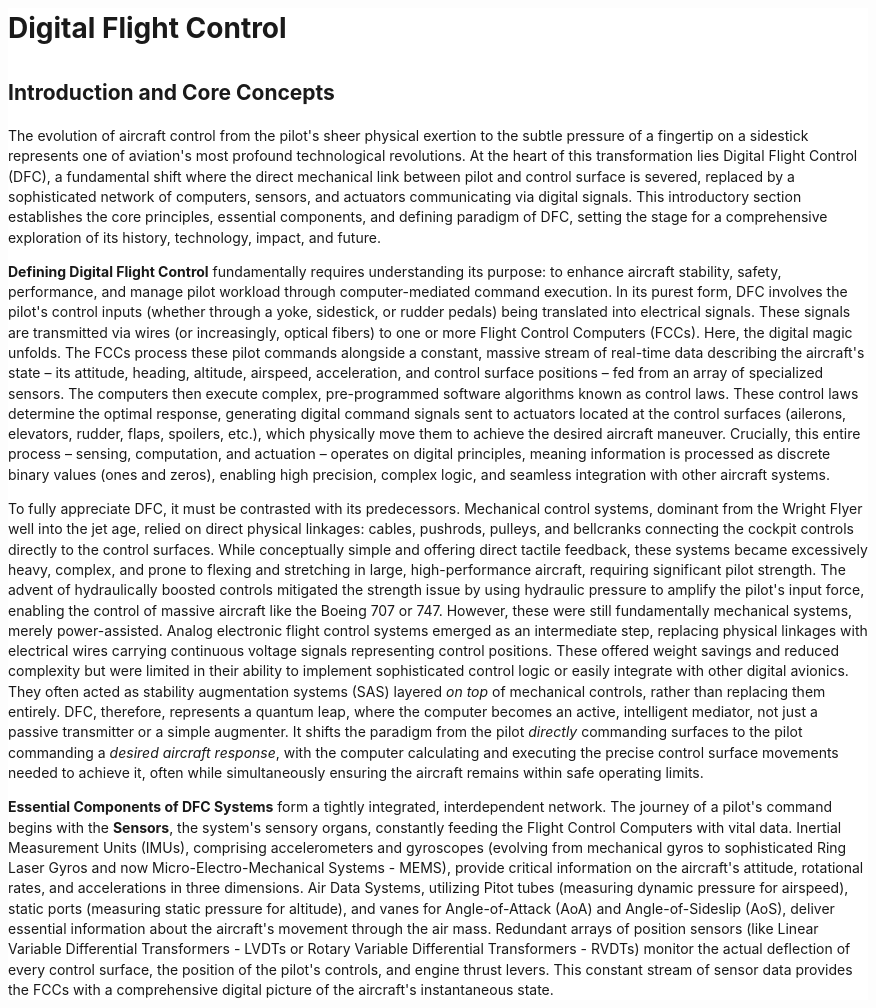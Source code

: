 
# Digital Flight Control

## Introduction and Core Concepts

The evolution of aircraft control from the pilot's sheer physical exertion to the subtle pressure of a fingertip on a sidestick represents one of aviation's most profound technological revolutions. At the heart of this transformation lies Digital Flight Control (DFC), a fundamental shift where the direct mechanical link between pilot and control surface is severed, replaced by a sophisticated network of computers, sensors, and actuators communicating via digital signals. This introductory section establishes the core principles, essential components, and defining paradigm of DFC, setting the stage for a comprehensive exploration of its history, technology, impact, and future.

**Defining Digital Flight Control** fundamentally requires understanding its purpose: to enhance aircraft stability, safety, performance, and manage pilot workload through computer-mediated command execution. In its purest form, DFC involves the pilot's control inputs (whether through a yoke, sidestick, or rudder pedals) being translated into electrical signals. These signals are transmitted via wires (or increasingly, optical fibers) to one or more Flight Control Computers (FCCs). Here, the digital magic unfolds. The FCCs process these pilot commands alongside a constant, massive stream of real-time data describing the aircraft's state – its attitude, heading, altitude, airspeed, acceleration, and control surface positions – fed from an array of specialized sensors. The computers then execute complex, pre-programmed software algorithms known as control laws. These control laws determine the optimal response, generating digital command signals sent to actuators located at the control surfaces (ailerons, elevators, rudder, flaps, spoilers, etc.), which physically move them to achieve the desired aircraft maneuver. Crucially, this entire process – sensing, computation, and actuation – operates on digital principles, meaning information is processed as discrete binary values (ones and zeros), enabling high precision, complex logic, and seamless integration with other aircraft systems.

To fully appreciate DFC, it must be contrasted with its predecessors. Mechanical control systems, dominant from the Wright Flyer well into the jet age, relied on direct physical linkages: cables, pushrods, pulleys, and bellcranks connecting the cockpit controls directly to the control surfaces. While conceptually simple and offering direct tactile feedback, these systems became excessively heavy, complex, and prone to flexing and stretching in large, high-performance aircraft, requiring significant pilot strength. The advent of hydraulically boosted controls mitigated the strength issue by using hydraulic pressure to amplify the pilot's input force, enabling the control of massive aircraft like the Boeing 707 or 747. However, these were still fundamentally mechanical systems, merely power-assisted. Analog electronic flight control systems emerged as an intermediate step, replacing physical linkages with electrical wires carrying continuous voltage signals representing control positions. These offered weight savings and reduced complexity but were limited in their ability to implement sophisticated control logic or easily integrate with other digital avionics. They often acted as stability augmentation systems (SAS) layered *on top* of mechanical controls, rather than replacing them entirely. DFC, therefore, represents a quantum leap, where the computer becomes an active, intelligent mediator, not just a passive transmitter or a simple augmenter. It shifts the paradigm from the pilot *directly* commanding surfaces to the pilot commanding a *desired aircraft response*, with the computer calculating and executing the precise control surface movements needed to achieve it, often while simultaneously ensuring the aircraft remains within safe operating limits.

**Essential Components of DFC Systems** form a tightly integrated, interdependent network. The journey of a pilot's command begins with the **Sensors**, the system's sensory organs, constantly feeding the Flight Control Computers with vital data. Inertial Measurement Units (IMUs), comprising accelerometers and gyroscopes (evolving from mechanical gyros to sophisticated Ring Laser Gyros and now Micro-Electro-Mechanical Systems - MEMS), provide critical information on the aircraft's attitude, rotational rates, and accelerations in three dimensions. Air Data Systems, utilizing Pitot tubes (measuring dynamic pressure for airspeed), static ports (measuring static pressure for altitude), and vanes for Angle-of-Attack (AoA) and Angle-of-Sideslip (AoS), deliver essential information about the aircraft's movement through the air mass. Redundant arrays of position sensors (like Linear Variable Differential Transformers - LVDTs or Rotary Variable Differential Transformers - RVDTs) monitor the actual deflection of every control surface, the position of the pilot's controls, and engine thrust levers. This constant stream of sensor data provides the FCCs with a comprehensive digital picture of the aircraft's instantaneous state.
